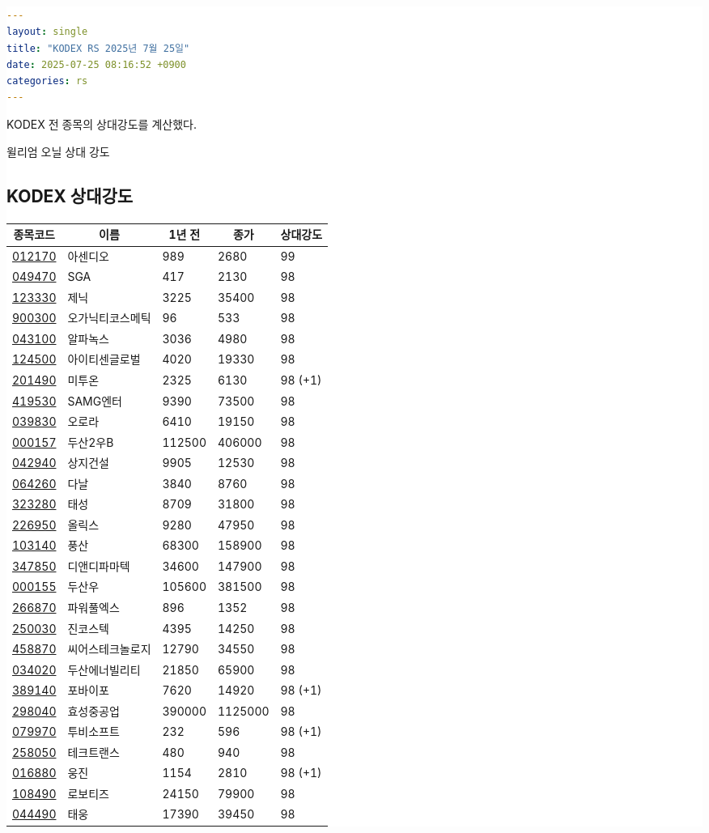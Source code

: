 ```yaml
---
layout: single
title: "KODEX RS 2025년 7월 25일"
date: 2025-07-25 08:16:52 +0900
categories: rs
---
```

KODEX 전 종목의 상대강도를 계산했다.

윌리엄 오닐 상대 강도

## KODEX 상대강도

|종목코드|이름|1년 전|종가|상대강도|
|------|---|-----|--|------|
|[012170](https://finance.daum.net/quotes/A012170)|아센디오|989|2680|99 |
|[049470](https://finance.daum.net/quotes/A049470)|SGA|417|2130|98 |
|[123330](https://finance.daum.net/quotes/A123330)|제닉|3225|35400|98 |
|[900300](https://finance.daum.net/quotes/A900300)|오가닉티코스메틱|96|533|98 |
|[043100](https://finance.daum.net/quotes/A043100)|알파녹스|3036|4980|98 |
|[124500](https://finance.daum.net/quotes/A124500)|아이티센글로벌|4020|19330|98 |
|[201490](https://finance.daum.net/quotes/A201490)|미투온|2325|6130|98 (+1)|
|[419530](https://finance.daum.net/quotes/A419530)|SAMG엔터|9390|73500|98 |
|[039830](https://finance.daum.net/quotes/A039830)|오로라|6410|19150|98 |
|[000157](https://finance.daum.net/quotes/A000157)|두산2우B|112500|406000|98 |
|[042940](https://finance.daum.net/quotes/A042940)|상지건설|9905|12530|98 |
|[064260](https://finance.daum.net/quotes/A064260)|다날|3840|8760|98 |
|[323280](https://finance.daum.net/quotes/A323280)|태성|8709|31800|98 |
|[226950](https://finance.daum.net/quotes/A226950)|올릭스|9280|47950|98 |
|[103140](https://finance.daum.net/quotes/A103140)|풍산|68300|158900|98 |
|[347850](https://finance.daum.net/quotes/A347850)|디앤디파마텍|34600|147900|98 |
|[000155](https://finance.daum.net/quotes/A000155)|두산우|105600|381500|98 |
|[266870](https://finance.daum.net/quotes/A266870)|파워풀엑스|896|1352|98 |
|[250030](https://finance.daum.net/quotes/A250030)|진코스텍|4395|14250|98 |
|[458870](https://finance.daum.net/quotes/A458870)|씨어스테크놀로지|12790|34550|98 |
|[034020](https://finance.daum.net/quotes/A034020)|두산에너빌리티|21850|65900|98 |
|[389140](https://finance.daum.net/quotes/A389140)|포바이포|7620|14920|98 (+1)|
|[298040](https://finance.daum.net/quotes/A298040)|효성중공업|390000|1125000|98 |
|[079970](https://finance.daum.net/quotes/A079970)|투비소프트|232|596|98 (+1)|
|[258050](https://finance.daum.net/quotes/A258050)|테크트랜스|480|940|98 |
|[016880](https://finance.daum.net/quotes/A016880)|웅진|1154|2810|98 (+1)|
|[108490](https://finance.daum.net/quotes/A108490)|로보티즈|24150|79900|98 |
|[044490](https://finance.daum.net/quotes/A044490)|태웅|17390|39450|98 |